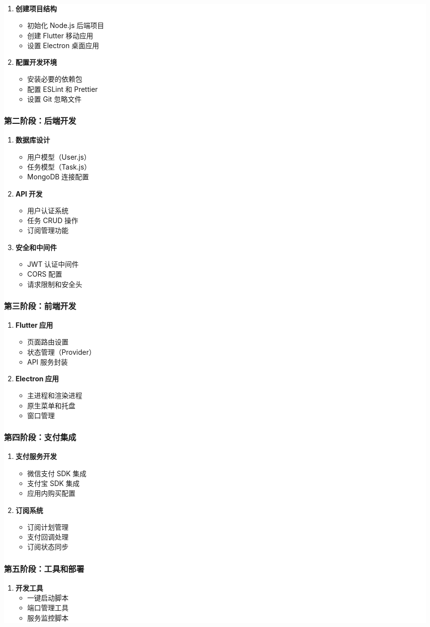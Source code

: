 1. **创建项目结构**
   - 初始化 Node.js 后端项目
   - 创建 Flutter 移动应用
   - 设置 Electron 桌面应用

2. **配置开发环境**
   - 安装必要的依赖包
   - 配置 ESLint 和 Prettier
   - 设置 Git 忽略文件

### 第二阶段：后端开发

1. **数据库设计**
   - 用户模型（User.js）
   - 任务模型（Task.js）
   - MongoDB 连接配置

2. **API 开发**
   - 用户认证系统
   - 任务 CRUD 操作
   - 订阅管理功能

3. **安全和中间件**
   - JWT 认证中间件
   - CORS 配置
   - 请求限制和安全头

### 第三阶段：前端开发

1. **Flutter 应用**
   - 页面路由设置
   - 状态管理（Provider）
   - API 服务封装

2. **Electron 应用**
   - 主进程和渲染进程
   - 原生菜单和托盘
   - 窗口管理

### 第四阶段：支付集成

1. **支付服务开发**
   - 微信支付 SDK 集成
   - 支付宝 SDK 集成
   - 应用内购买配置

2. **订阅系统**
   - 订阅计划管理
   - 支付回调处理
   - 订阅状态同步

### 第五阶段：工具和部署

1. **开发工具**
   - 一键启动脚本
   - 端口管理工具
   - 服务监控脚本
